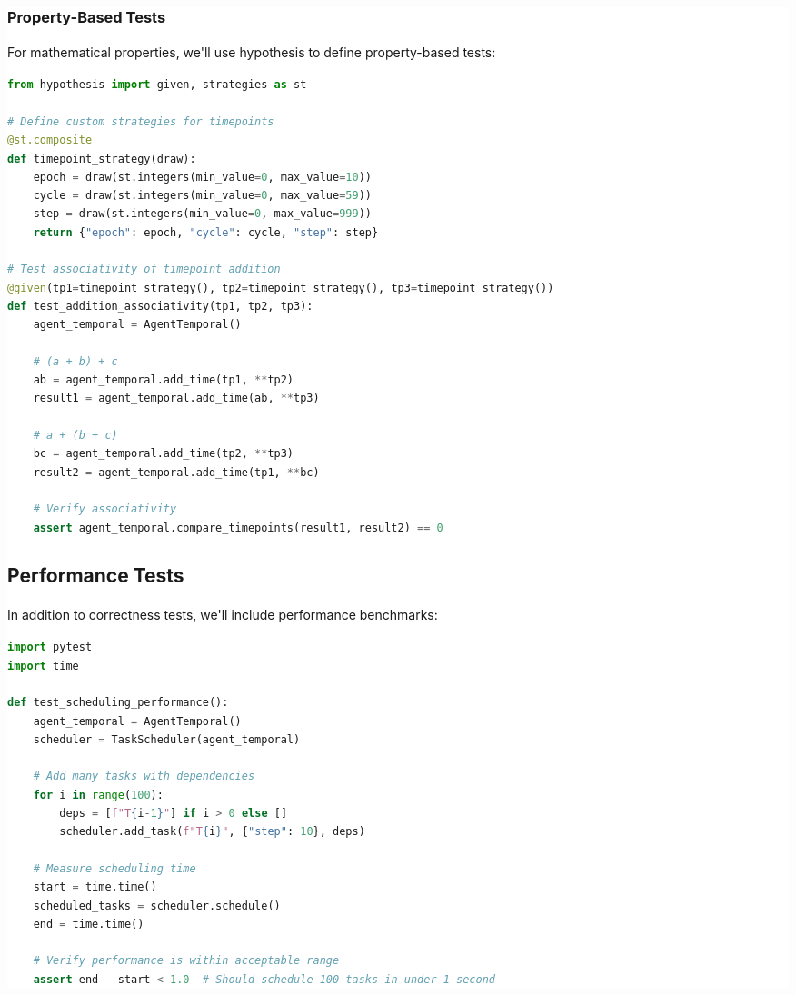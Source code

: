 ### Property-Based Tests

For mathematical properties, we'll use hypothesis to define property-based tests:

```python
from hypothesis import given, strategies as st

# Define custom strategies for timepoints
@st.composite
def timepoint_strategy(draw):
    epoch = draw(st.integers(min_value=0, max_value=10))
    cycle = draw(st.integers(min_value=0, max_value=59))
    step = draw(st.integers(min_value=0, max_value=999))
    return {"epoch": epoch, "cycle": cycle, "step": step}

# Test associativity of timepoint addition
@given(tp1=timepoint_strategy(), tp2=timepoint_strategy(), tp3=timepoint_strategy())
def test_addition_associativity(tp1, tp2, tp3):
    agent_temporal = AgentTemporal()

    # (a + b) + c
    ab = agent_temporal.add_time(tp1, **tp2)
    result1 = agent_temporal.add_time(ab, **tp3)

    # a + (b + c)
    bc = agent_temporal.add_time(tp2, **tp3)
    result2 = agent_temporal.add_time(tp1, **bc)

    # Verify associativity
    assert agent_temporal.compare_timepoints(result1, result2) == 0
```

## Performance Tests

In addition to correctness tests, we'll include performance benchmarks:

```python
import pytest
import time

def test_scheduling_performance():
    agent_temporal = AgentTemporal()
    scheduler = TaskScheduler(agent_temporal)

    # Add many tasks with dependencies
    for i in range(100):
        deps = [f"T{i-1}"] if i > 0 else []
        scheduler.add_task(f"T{i}", {"step": 10}, deps)

    # Measure scheduling time
    start = time.time()
    scheduled_tasks = scheduler.schedule()
    end = time.time()

    # Verify performance is within acceptable range
    assert end - start < 1.0  # Should schedule 100 tasks in under 1 second
```
